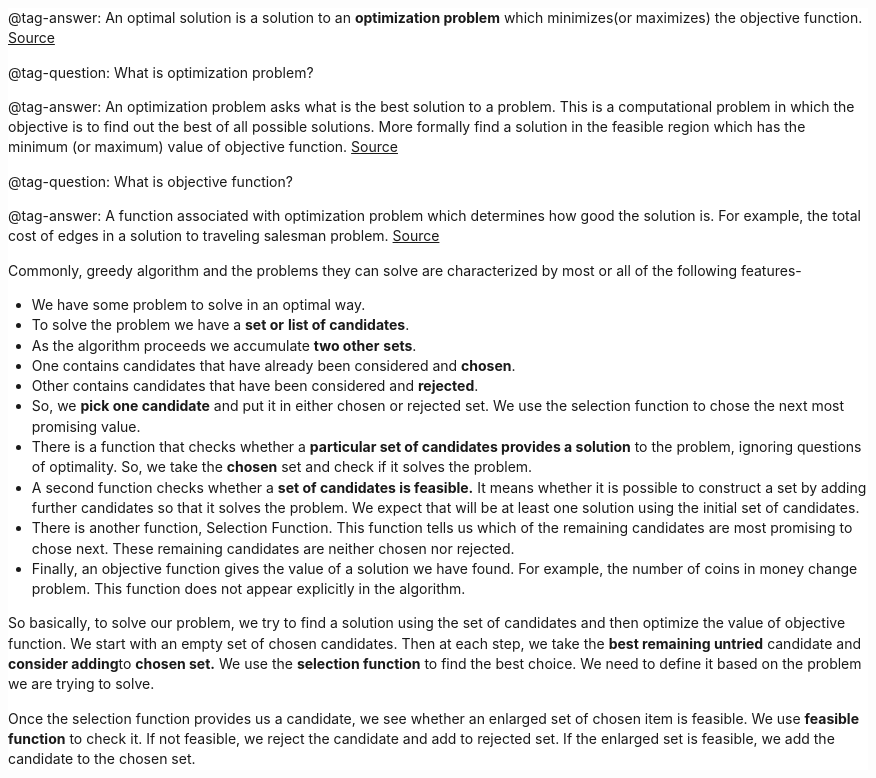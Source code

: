 @tag-answer: An optimal solution is a solution to an **optimization problem**
which minimizes(or maximizes) the objective function.
[Source](https://xlinux.nist.gov/dads/HTML/optimization.html)

@tag-question: What is optimization problem?

@tag-answer: An optimization problem asks what is the best solution to a
problem. This is a computational problem in which the objective is to find out
the best of all possible solutions. More formally find a solution in the
feasible region which has the minimum (or maximum) value of objective function.
[Source](https://xlinux.nist.gov/dads/HTML/optimization.html)

@tag-question: What is objective function?

@tag-answer: A function associated with optimization problem which determines
how good the solution is. For example, the total cost of edges in a solution to
traveling salesman problem.
[Source](https://xlinux.nist.gov/dads/HTML/optimization.html)

Commonly, greedy algorithm and the problems they can solve are characterized by
most or all of the following features-

- We have some problem to solve in an optimal way.
- To solve the problem we have a **set or** **list of candidates**.
- As the algorithm proceeds we accumulate **two other** **sets**.
- One contains candidates that have already been considered and **chosen**.
- Other contains candidates that have been considered and **rejected**.
- So, we **pick one candidate** and put it in either chosen or rejected set. We
use the selection function to chose the next most promising value.
- There is a function that checks whether a **particular set of candidates
provides a solution** to the problem, ignoring questions of optimality. So, we
take the **chosen** set and check if it solves the problem.
- A second function checks whether a **set of candidates is feasible.** It means
whether it is possible to construct a set by adding further candidates so that
it solves the problem. We expect that will be at least one solution using the
initial set of candidates.
- There is another function, Selection Function. This function tells us which of
the remaining candidates are most promising to chose next. These remaining
candidates are neither chosen nor rejected.
- Finally, an objective function gives the value of a solution we have found.
For example, the number of coins in money change problem. This function does not
appear explicitly in the algorithm.

So basically, to solve our problem, we try to find a solution using the set of
candidates and then optimize the value of objective function. We start with an
empty set of chosen candidates. Then at each step, we take the **best remaining
untried** candidate and **consider adding**to **chosen set.** We use the
**selection function** to find the best choice. We need to define it based on
the problem we are trying to solve.

Once the selection function provides us a candidate, we see whether an enlarged
set of chosen item is feasible. We use **feasible function** to check it. If not
feasible, we reject the candidate and add to rejected set. If the enlarged set
is feasible, we add the candidate to the chosen set.
